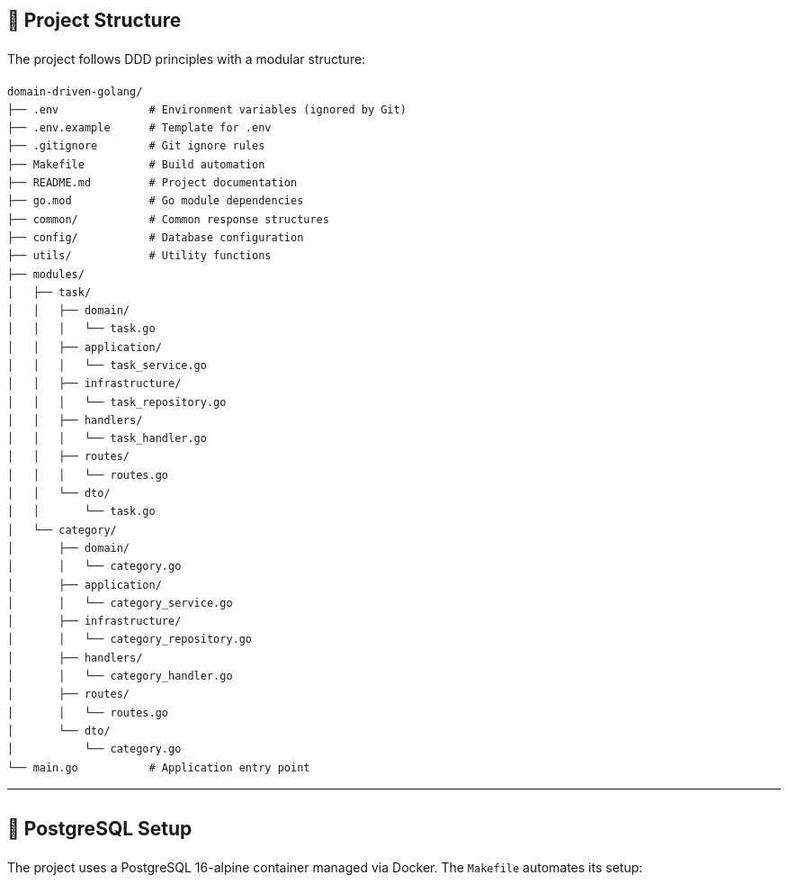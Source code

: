
## 📂 Project Structure

The project follows DDD principles with a modular structure:

```
domain-driven-golang/
├── .env              # Environment variables (ignored by Git)
├── .env.example      # Template for .env
├── .gitignore        # Git ignore rules
├── Makefile          # Build automation
├── README.md         # Project documentation
├── go.mod            # Go module dependencies
├── common/           # Common response structures
├── config/           # Database configuration
├── utils/            # Utility functions
├── modules/
│   ├── task/
│   │   ├── domain/
│   │   │   └── task.go
│   │   ├── application/
│   │   │   └── task_service.go
│   │   ├── infrastructure/
│   │   │   └── task_repository.go
│   │   ├── handlers/
│   │   │   └── task_handler.go
│   │   ├── routes/
│   │   │   └── routes.go
│   │   └── dto/
│   │       └── task.go
│   └── category/
│       ├── domain/
│       │   └── category.go
│       ├── application/
│       │   └── category_service.go
│       ├── infrastructure/
│       │   └── category_repository.go
│       ├── handlers/
│       │   └── category_handler.go
│       ├── routes/
│       │   └── routes.go
│       └── dto/
│           └── category.go
└── main.go           # Application entry point
```

---

## 🐳 PostgreSQL Setup

The project uses a PostgreSQL 16-alpine container managed via Docker. The `Makefile` automates its setup:
